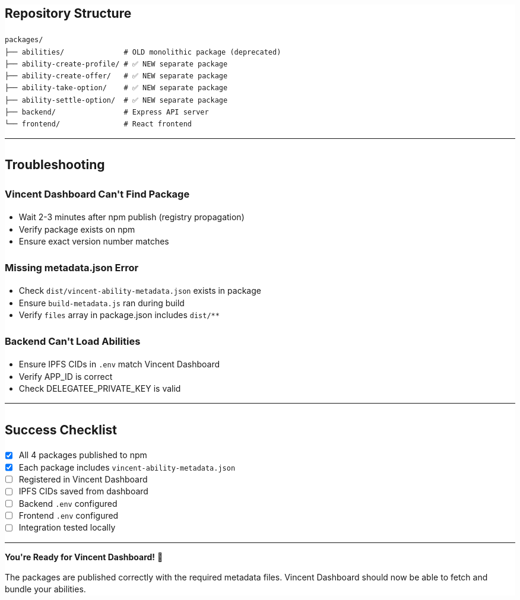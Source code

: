 
## Repository Structure

```
packages/
├── abilities/              # OLD monolithic package (deprecated)
├── ability-create-profile/ # ✅ NEW separate package
├── ability-create-offer/   # ✅ NEW separate package
├── ability-take-option/    # ✅ NEW separate package
├── ability-settle-option/  # ✅ NEW separate package
├── backend/                # Express API server
└── frontend/               # React frontend
```

---

## Troubleshooting

### Vincent Dashboard Can't Find Package

- Wait 2-3 minutes after npm publish (registry propagation)
- Verify package exists on npm
- Ensure exact version number matches

### Missing metadata.json Error

- Check `dist/vincent-ability-metadata.json` exists in package
- Ensure `build-metadata.js` ran during build
- Verify `files` array in package.json includes `dist/**`

### Backend Can't Load Abilities

- Ensure IPFS CIDs in `.env` match Vincent Dashboard
- Verify APP_ID is correct
- Check DELEGATEE_PRIVATE_KEY is valid

---

## Success Checklist

- [x] All 4 packages published to npm
- [x] Each package includes `vincent-ability-metadata.json`
- [ ] Registered in Vincent Dashboard
- [ ] IPFS CIDs saved from dashboard
- [ ] Backend `.env` configured
- [ ] Frontend `.env` configured
- [ ] Integration tested locally

---

**You're Ready for Vincent Dashboard!** 🚀

The packages are published correctly with the required metadata files. Vincent Dashboard should now be able to fetch and bundle your abilities.
